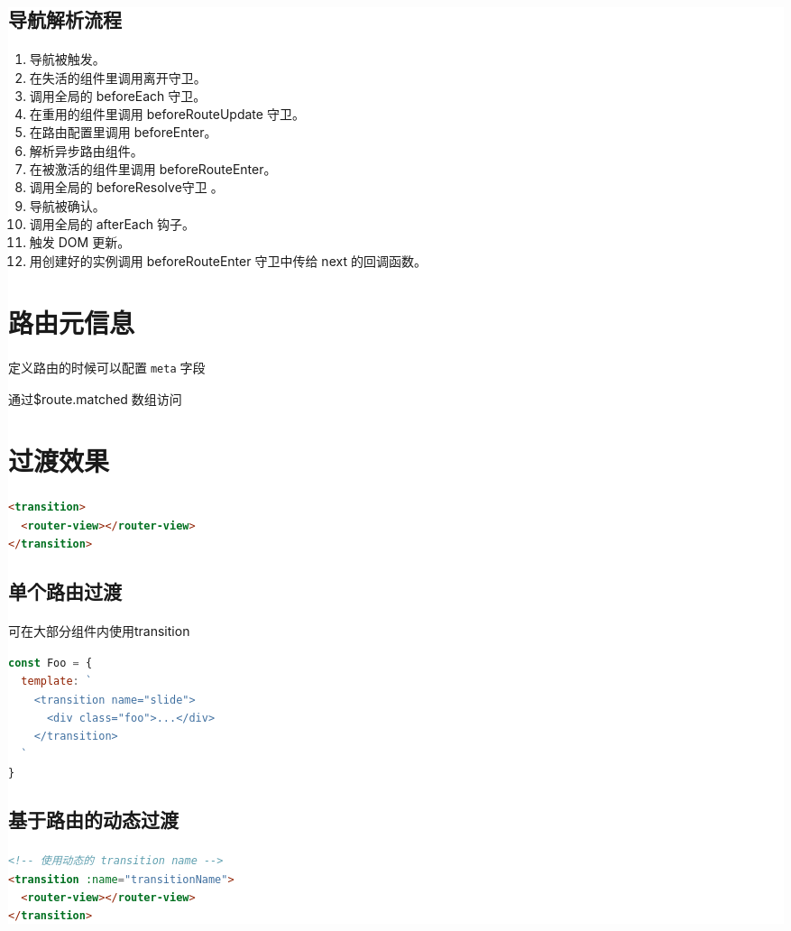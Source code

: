 ## 导航解析流程

1. 导航被触发。
2. 在失活的组件里调用离开守卫。
3. 调用全局的 beforeEach 守卫。
4. 在重用的组件里调用 beforeRouteUpdate 守卫。
5. 在路由配置里调用 beforeEnter。
6. 解析异步路由组件。
7. 在被激活的组件里调用 beforeRouteEnter。
8. 调用全局的 beforeResolve守卫 。
9. 导航被确认。
10. 调用全局的 afterEach 钩子。
11. 触发 DOM 更新。
12. 用创建好的实例调用 beforeRouteEnter 守卫中传给 next 的回调函数。

# 路由元信息

定义路由的时候可以配置 `meta` 字段

通过$route.matched 数组访问

# 过渡效果

```html
<transition>
  <router-view></router-view>
</transition>
```

## 单个路由过渡

可在大部分组件内使用transition

```javascript
const Foo = {
  template: `
    <transition name="slide">
      <div class="foo">...</div>
    </transition>
  `
}
```

## 基于路由的动态过渡

```html
<!-- 使用动态的 transition name -->
<transition :name="transitionName">
  <router-view></router-view>
</transition>
```

